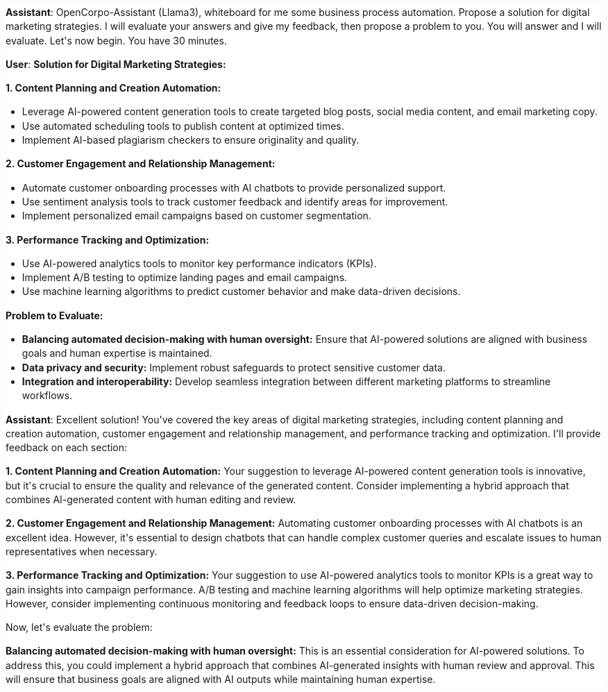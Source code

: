 **Assistant**: OpenCorpo-Assistant (Llama3), whiteboard for me some business process automation. Propose a solution for digital marketing strategies. I will evaluate your answers and give my feedback, then propose a problem to you. You will answer and I will evaluate. Let's now begin. You have 30 minutes.

**User**: **Solution for Digital Marketing Strategies:**

**1. Content Planning and Creation Automation:**

* Leverage AI-powered content generation tools to create targeted blog posts, social media content, and email marketing copy.
* Use automated scheduling tools to publish content at optimized times.
* Implement AI-based plagiarism checkers to ensure originality and quality.

**2. Customer Engagement and Relationship Management:**

* Automate customer onboarding processes with AI chatbots to provide personalized support.
* Use sentiment analysis tools to track customer feedback and identify areas for improvement.
* Implement personalized email campaigns based on customer segmentation.

**3. Performance Tracking and Optimization:**

* Use AI-powered analytics tools to monitor key performance indicators (KPIs).
* Implement A/B testing to optimize landing pages and email campaigns.
* Use machine learning algorithms to predict customer behavior and make data-driven decisions.

**Problem to Evaluate:**

* **Balancing automated decision-making with human oversight:** Ensure that AI-powered solutions are aligned with business goals and human expertise is maintained.
* **Data privacy and security:** Implement robust safeguards to protect sensitive customer data.
* **Integration and interoperability:** Develop seamless integration between different marketing platforms to streamline workflows.

**Assistant**: Excellent solution! You've covered the key areas of digital marketing strategies, including content planning and creation automation, customer engagement and relationship management, and performance tracking and optimization. I'll provide feedback on each section:

**1. Content Planning and Creation Automation:**
Your suggestion to leverage AI-powered content generation tools is innovative, but it's crucial to ensure the quality and relevance of the generated content. Consider implementing a hybrid approach that combines AI-generated content with human editing and review.

**2. Customer Engagement and Relationship Management:**
Automating customer onboarding processes with AI chatbots is an excellent idea. However, it's essential to design chatbots that can handle complex customer queries and escalate issues to human representatives when necessary.

**3. Performance Tracking and Optimization:**
Your suggestion to use AI-powered analytics tools to monitor KPIs is a great way to gain insights into campaign performance. A/B testing and machine learning algorithms will help optimize marketing strategies. However, consider implementing continuous monitoring and feedback loops to ensure data-driven decision-making.

Now, let's evaluate the problem:

**Balancing automated decision-making with human oversight:**
This is an essential consideration for AI-powered solutions. To address this, you could implement a hybrid approach that combines AI-generated insights with human review and approval. This will ensure that business goals are aligned with AI outputs while maintaining human expertise.
